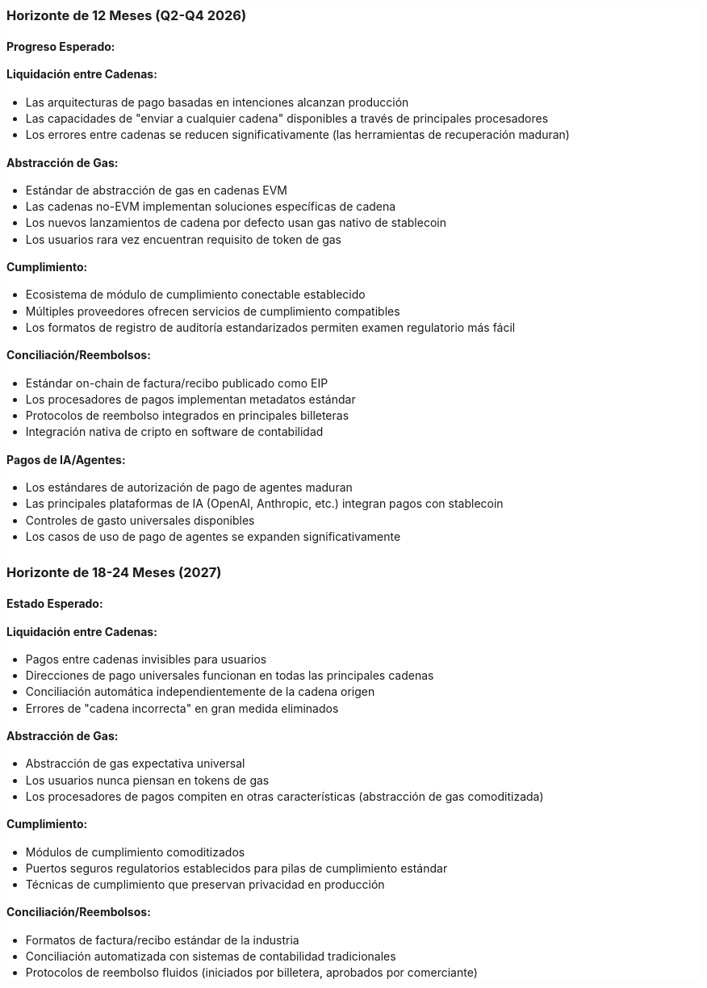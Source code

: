 ### Horizonte de 12 Meses (Q2-Q4 2026)

**Progreso Esperado:**

**Liquidación entre Cadenas:**
- Las arquitecturas de pago basadas en intenciones alcanzan producción
- Las capacidades de "enviar a cualquier cadena" disponibles a través de principales procesadores
- Los errores entre cadenas se reducen significativamente (las herramientas de recuperación maduran)

**Abstracción de Gas:**
- Estándar de abstracción de gas en cadenas EVM
- Las cadenas no-EVM implementan soluciones específicas de cadena
- Los nuevos lanzamientos de cadena por defecto usan gas nativo de stablecoin
- Los usuarios rara vez encuentran requisito de token de gas

**Cumplimiento:**
- Ecosistema de módulo de cumplimiento conectable establecido
- Múltiples proveedores ofrecen servicios de cumplimiento compatibles
- Los formatos de registro de auditoría estandarizados permiten examen regulatorio más fácil

**Conciliación/Reembolsos:**
- Estándar on-chain de factura/recibo publicado como EIP
- Los procesadores de pagos implementan metadatos estándar
- Protocolos de reembolso integrados en principales billeteras
- Integración nativa de cripto en software de contabilidad

**Pagos de IA/Agentes:**
- Los estándares de autorización de pago de agentes maduran
- Las principales plataformas de IA (OpenAI, Anthropic, etc.) integran pagos con stablecoin
- Controles de gasto universales disponibles
- Los casos de uso de pago de agentes se expanden significativamente

### Horizonte de 18-24 Meses (2027)

**Estado Esperado:**

**Liquidación entre Cadenas:**
- Pagos entre cadenas invisibles para usuarios
- Direcciones de pago universales funcionan en todas las principales cadenas
- Conciliación automática independientemente de la cadena origen
- Errores de "cadena incorrecta" en gran medida eliminados

**Abstracción de Gas:**
- Abstracción de gas expectativa universal
- Los usuarios nunca piensan en tokens de gas
- Los procesadores de pagos compiten en otras características (abstracción de gas comoditizada)

**Cumplimiento:**
- Módulos de cumplimiento comoditizados
- Puertos seguros regulatorios establecidos para pilas de cumplimiento estándar
- Técnicas de cumplimiento que preservan privacidad en producción

**Conciliación/Reembolsos:**
- Formatos de factura/recibo estándar de la industria
- Conciliación automatizada con sistemas de contabilidad tradicionales
- Protocolos de reembolso fluidos (iniciados por billetera, aprobados por comerciante)
